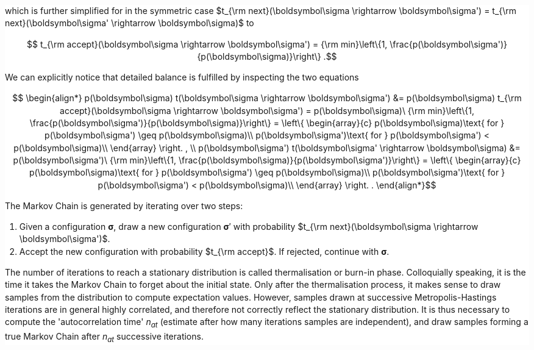  which is further simplified for in the symmetric case $t_{\rm next}(\boldsymbol\sigma \rightarrow \boldsymbol\sigma') = t_{\rm next}(\boldsymbol\sigma' \rightarrow \boldsymbol\sigma)$ to

```math
    t_{\rm accept}(\boldsymbol\sigma \rightarrow \boldsymbol\sigma')
    =
    {\rm min}\left\{1, \frac{p(\boldsymbol\sigma')}{p(\boldsymbol\sigma)}\right\}
    .
```

We can explicitly notice that detailed balance is fulfilled by inspecting the two equations

```math
    \begin{align*}
        p(\boldsymbol\sigma) t(\boldsymbol\sigma \rightarrow \boldsymbol\sigma')
        &=
        p(\boldsymbol\sigma) t_{\rm accept}(\boldsymbol\sigma \rightarrow \boldsymbol\sigma')
        =
        p(\boldsymbol\sigma)\ {\rm min}\left\{1, \frac{p(\boldsymbol\sigma')}{p(\boldsymbol\sigma)}\right\}
        =
        \left\{
            \begin{array}{c}
                p(\boldsymbol\sigma)\text{ for } p(\boldsymbol\sigma') \geq p(\boldsymbol\sigma)\\
                p(\boldsymbol\sigma')\text{ for } p(\boldsymbol\sigma') < p(\boldsymbol\sigma)\\
            \end{array}
        \right.
        ,
        \\
        p(\boldsymbol\sigma') t(\boldsymbol\sigma' \rightarrow \boldsymbol\sigma)
        &=
        p(\boldsymbol\sigma')\ {\rm min}\left\{1, \frac{p(\boldsymbol\sigma)}{p(\boldsymbol\sigma')}\right\}
        =
        \left\{
            \begin{array}{c}
                p(\boldsymbol\sigma)\text{ for } p(\boldsymbol\sigma') \geq p(\boldsymbol\sigma)\\
                p(\boldsymbol\sigma')\text{ for } p(\boldsymbol\sigma') < p(\boldsymbol\sigma)\\
            \end{array}
        \right.
        .
    \end{align*}
```

The Markov Chain is generated by iterating over two steps:

1) Given a configuration $\boldsymbol\sigma$, draw a new configuration $\boldsymbol\sigma'$ with probability $t_{\rm next}(\boldsymbol\sigma \rightarrow \boldsymbol\sigma')$.
2) Accept the new configuration with probability $t_{\rm accept}$. If rejected, continue with $\boldsymbol\sigma$.

The number of iterations to reach a stationary distribution is called thermalisation or burn-in phase.
Colloquially speaking, it is the time it takes the Markov Chain to forget about the initial state.
Only after the thermalisation process, it makes sense to draw samples from the distribution to compute expectation values.
However, samples drawn at successive Metropolis-Hastings iterations are in general highly correlated, and therefore not correctly reflect the stationary distribution.
It is thus necessary to compute the 'autocorrelation time' $n_{at}$ (estimate after how many iterations samples are independent), and draw samples forming a true Markov Chain after $n_{at}$ successive iterations.
